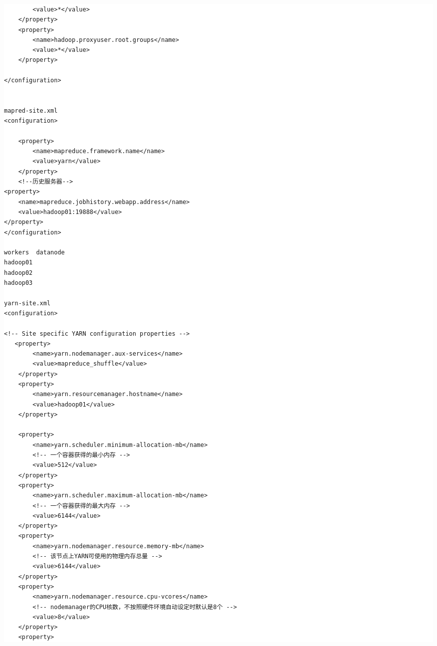 ```shell
		<value>*</value> 
	</property>
	<property>
		<name>hadoop.proxyuser.root.groups</name>
		<value>*</value>
	</property>
    
</configuration>


mapred-site.xml
<configuration>

    <property>
        <name>mapreduce.framework.name</name>
        <value>yarn</value>
    </property>
    <!--历史服务器-->
<property>
    <name>mapreduce.jobhistory.webapp.address</name>
    <value>hadoop01:19888</value>
</property>
</configuration>

workers  datanode
hadoop01
hadoop02
hadoop03

yarn-site.xml
<configuration>

<!-- Site specific YARN configuration properties -->
   <property>
        <name>yarn.nodemanager.aux-services</name>
        <value>mapreduce_shuffle</value>
    </property>
    <property>
        <name>yarn.resourcemanager.hostname</name>
        <value>hadoop01</value>
    </property>

    <property>
        <name>yarn.scheduler.minimum-allocation-mb</name>
        <!-- 一个容器获得的最小内存 -->
        <value>512</value>
    </property>
    <property>
        <name>yarn.scheduler.maximum-allocation-mb</name>
        <!-- 一个容器获得的最大内存 -->
        <value>6144</value>
    </property>
    <property>
        <name>yarn.nodemanager.resource.memory-mb</name>
        <!-- 该节点上YARN可使用的物理内存总量 -->
        <value>6144</value>
    </property>
    <property>
        <name>yarn.nodemanager.resource.cpu-vcores</name>
        <!-- nodemanager的CPU核数，不按照硬件环境自动设定时默认是8个 -->
        <value>8</value>
    </property>
    <property>
```